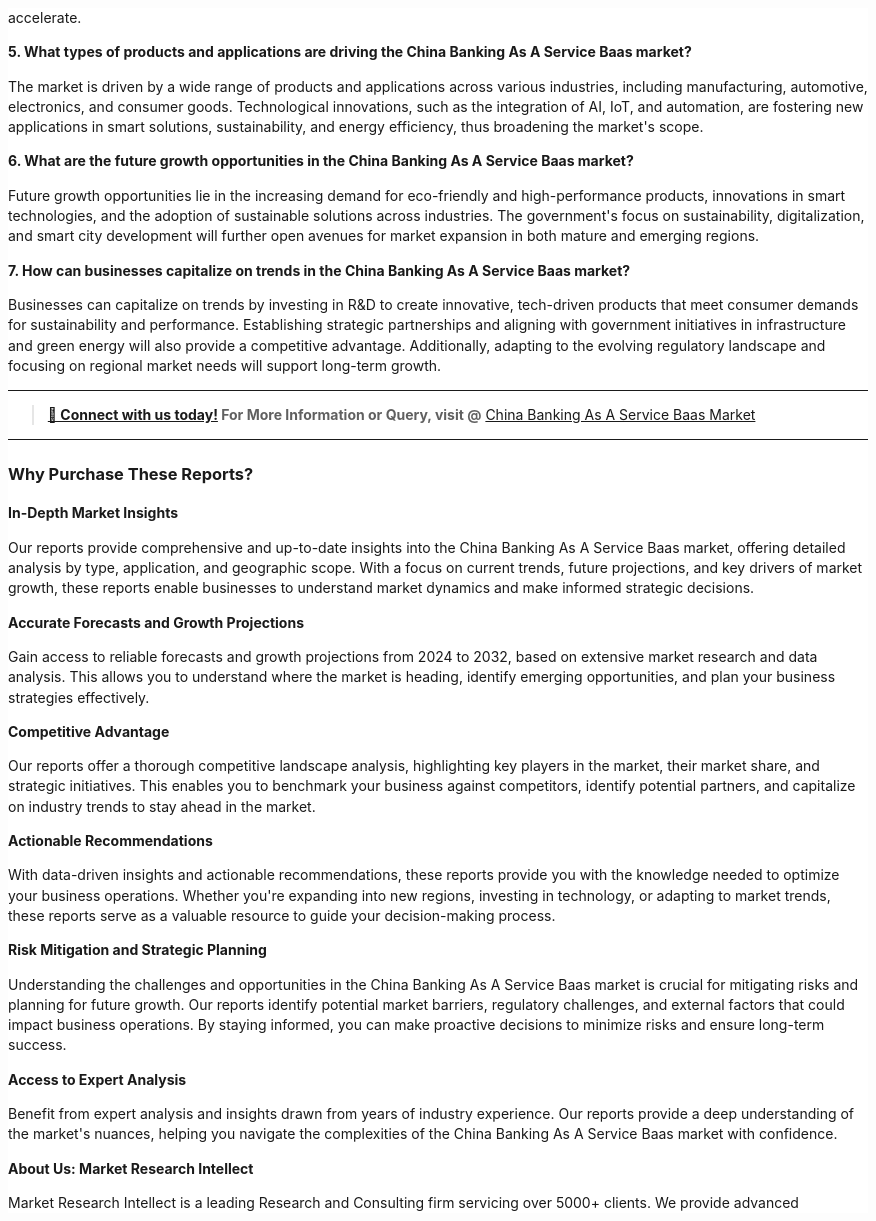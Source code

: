 accelerate.</p><p class="" data-start="1951" data-end="2402"><strong data-start="1951" data-end="2032">5. What types of products and applications are driving the China Banking As A Service Baas market?</strong></p><p class="" data-start="1951" data-end="2402">The market is driven by a wide range of products and applications across various industries, including manufacturing, automotive, electronics, and consumer goods. Technological innovations, such as the integration of AI, IoT, and automation, are fostering new applications in smart solutions, sustainability, and energy efficiency, thus broadening the market's scope.</p><p class="" data-start="2404" data-end="2849"><strong data-start="2404" data-end="2477">6. What are the future growth opportunities in the China Banking As A Service Baas market?</strong></p><p class="" data-start="2404" data-end="2849">Future growth opportunities lie in the increasing demand for eco-friendly and high-performance products, innovations in smart technologies, and the adoption of sustainable solutions across industries. The government's focus on sustainability, digitalization, and smart city development will further open avenues for market expansion in both mature and emerging regions.</p><p class="" data-start="2851" data-end="3371"><strong data-start="2851" data-end="2923">7. How can businesses capitalize on trends in the China Banking As A Service Baas market?</strong></p><p class="" data-start="2851" data-end="3371">Businesses can capitalize on trends by investing in R&amp;D to create innovative, tech-driven products that meet consumer demands for sustainability and performance. Establishing strategic partnerships and aligning with government initiatives in infrastructure and green energy will also provide a competitive advantage. Additionally, adapting to the evolving regulatory landscape and focusing on regional market needs will support long-term growth.</p><hr /><blockquote><p><span class="font-[700]"><strong><a href="https://www.marketresearchintellect.com/product/global-banking-as-a-service-baas-market-size-forecast/?utm_source=Linkedin&utm_medium=047">📩 Connect with us today!</a> For More Information or Query, visit&nbsp;@</strong>&nbsp;</span><span class="font-[700]"><a href="https://www.marketresearchintellect.com/product/global-banking-as-a-service-baas-market-size-forecast/?utm_source=Linkedin&utm_medium=047" target="_blank" data-tracking-control-name="article-ssr-frontend-pulse_little-text-block" data-tracking-will-navigate="" data-test-link="">China Banking As A Service Baas Market</a></span></p></blockquote><hr /><h3 class="" data-start="164" data-end="199"><strong data-start="168" data-end="199">Why Purchase These Reports?</strong></h3><p class="" data-start="201" data-end="575"><strong data-start="201" data-end="229">In-Depth Market Insights</strong></p><p class="" data-start="201" data-end="575">Our reports provide comprehensive and up-to-date insights into the China Banking As A Service Baas market, offering detailed analysis by type, application, and geographic scope. With a focus on current trends, future projections, and key drivers of market growth, these reports enable businesses to understand market dynamics and make informed strategic decisions.</p><p class="" data-start="577" data-end="893"><strong data-start="577" data-end="622">Accurate Forecasts and Growth Projections</strong></p><p class="" data-start="577" data-end="893">Gain access to reliable forecasts and growth projections from 2024 to 2032, based on extensive market research and data analysis. This allows you to understand where the market is heading, identify emerging opportunities, and plan your business strategies effectively.</p><p class="" data-start="895" data-end="1227"><strong data-start="895" data-end="920">Competitive Advantage</strong></p><p class="" data-start="895" data-end="1227">Our reports offer a thorough competitive landscape analysis, highlighting key players in the market, their market share, and strategic initiatives. This enables you to benchmark your business against competitors, identify potential partners, and capitalize on industry trends to stay ahead in the market.</p><p class="" data-start="1229" data-end="1589"><strong data-start="1229" data-end="1259">Actionable Recommendations</strong></p><p class="" data-start="1229" data-end="1589">With data-driven insights and actionable recommendations, these reports provide you with the knowledge needed to optimize your business operations. Whether you're expanding into new regions, investing in technology, or adapting to market trends, these reports serve as a valuable resource to guide your decision-making process.</p><p class="" data-start="1591" data-end="2004"><strong data-start="1591" data-end="1633">Risk Mitigation and Strategic Planning</strong></p><p class="" data-start="1591" data-end="2004">Understanding the challenges and opportunities in the China Banking As A Service Baas market is crucial for mitigating risks and planning for future growth. Our reports identify potential market barriers, regulatory challenges, and external factors that could impact business operations. By staying informed, you can make proactive decisions to minimize risks and ensure long-term success.</p><p class="" data-start="2006" data-end="2266"><strong data-start="2006" data-end="2035">Access to Expert Analysis</strong></p><p class="" data-start="2006" data-end="2266">Benefit from expert analysis and insights drawn from years of industry experience. Our reports provide a deep understanding of the market's nuances, helping you navigate the complexities of the China Banking As A Service Baas market with confidence.</p><p><strong><span class="font-[700]">About Us: Market Research Intellect</span></strong></p><p><span class="">Market Research Intellect is a leading Research and Consulting firm servicing over 5000+ clients. We provide advanced